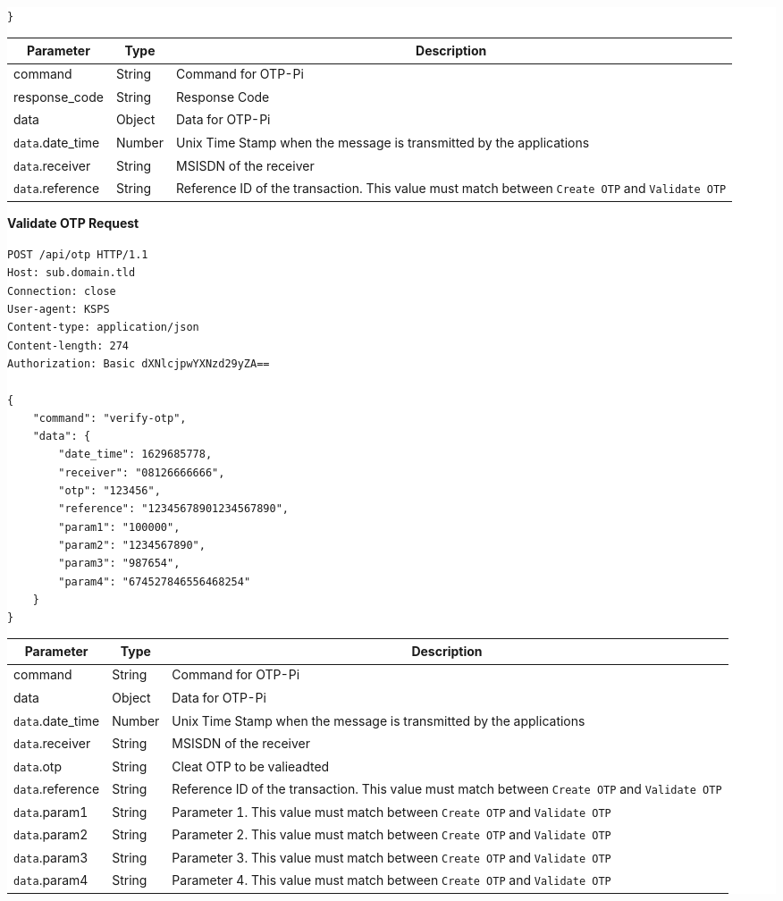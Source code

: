 ```http
}
```

| Parameter | Type | Description |
| --------- | ---- | ----------|
| command | String | Command for OTP-Pi |
| response_code | String | Response Code | 
| data | Object | Data for OTP-Pi | 
| `data`.date_time | Number | Unix Time Stamp when the message is transmitted by the applications | 
| `data`.receiver | String | MSISDN of the receiver |
| `data`.reference | String | Reference ID of the transaction. This value must match between `Create OTP` and `Validate OTP` | 

**Validate OTP Request**

```http
POST /api/otp HTTP/1.1
Host: sub.domain.tld
Connection: close
User-agent: KSPS
Content-type: application/json
Content-length: 274
Authorization: Basic dXNlcjpwYXNzd29yZA==

{
	"command": "verify-otp",
	"data": {
		"date_time": 1629685778,
		"receiver": "08126666666",
		"otp": "123456",
		"reference": "12345678901234567890",
		"param1": "100000",
		"param2": "1234567890",
		"param3": "987654",
		"param4": "674527846556468254"
	}
}
```

| Parameter | Type | Description |
| --------- | ---- | ----------|
| command | String | Command for OTP-Pi |
| data | Object | Data for OTP-Pi | 
| `data`.date_time | Number | Unix Time Stamp when the message is transmitted by the applications | 
| `data`.receiver | String | MSISDN of the receiver |
| `data`.otp | String | Cleat OTP to be valieadted |
| `data`.reference | String | Reference ID of the transaction. This value must match between `Create OTP` and `Validate OTP` | 
| `data`.param1 | String | Parameter 1. This value must match between `Create OTP` and `Validate OTP` | 
| `data`.param2 | String | Parameter 2. This value must match between `Create OTP` and `Validate OTP` | 
| `data`.param3 | String | Parameter 3. This value must match between `Create OTP` and `Validate OTP` | 
| `data`.param4 | String | Parameter 4. This value must match between `Create OTP` and `Validate OTP` | 
